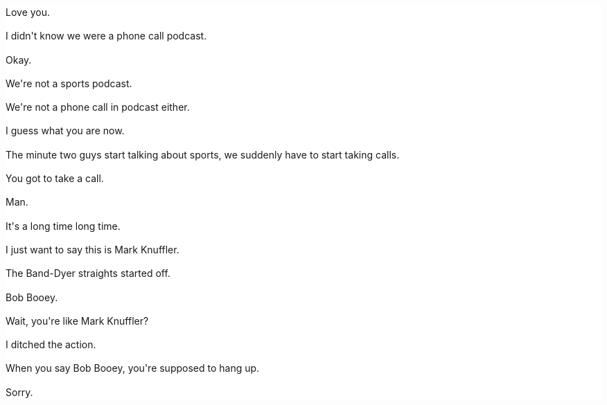 Love you.

I didn't know we were a phone call podcast.

Okay.

We're not a sports podcast.

We're not a phone call in podcast either.

I guess what you are now.

The minute two guys start talking about sports, we suddenly have to start taking calls.

You got to take a call.

Man.

It's a long time long time.

I just want to say this is Mark Knuffler.

The Band-Dyer straights started off.

Bob Booey.

Wait, you're like Mark Knuffler?

I ditched the action.

When you say Bob Booey, you're supposed to hang up.

Sorry.

